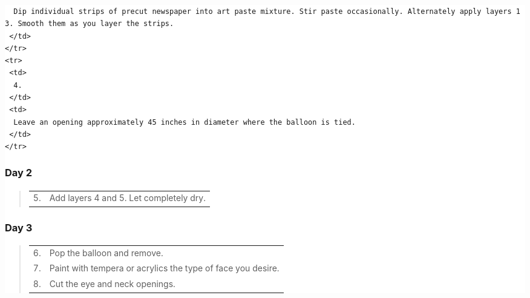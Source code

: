       Dip individual strips of precut newspaper into art paste mixture. Stir paste occasionally. Alternately apply layers 13. Smooth them as you layer the strips.
     </td>
    </tr>
    <tr>
     <td>
      4.
     </td>
     <td>
      Leave an opening approximately 45 inches in diameter where the balloon is tied.
     </td>
    </tr>
   </table>
  </dl>
 </blockquote>
 <h3>
  Day 2
 </h3>
 <blockquote>
  <dl>
   <table border="0">
    <tr>
     <td>
      5.
     </td>
     <td>
      Add layers 4 and 5. Let completely dry.
     </td>
    </tr>
   </table>
  </dl>
 </blockquote>
 <h3>
  Day 3
 </h3>
 <blockquote>
  <dl>
   <table border="0">
    <tr>
     <td>
      6.
     </td>
     <td>
      Pop the balloon and remove.
     </td>
    </tr>
    <tr>
     <td>
      7.
     </td>
     <td>
      Paint with tempera or acrylics the type of face you desire.
     </td>
    </tr>
    <tr>
     <td>
      8.
     </td>
     <td>
      Cut the eye and neck openings.
     </td>
    </tr>
   </table>
  </dl>